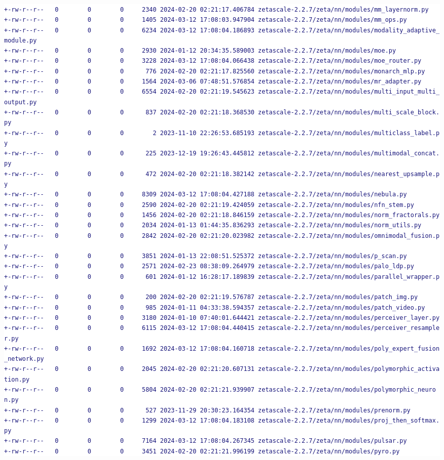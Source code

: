 ```diff
+-rw-r--r--   0        0        0     2340 2024-02-20 02:21:17.406784 zetascale-2.2.7/zeta/nn/modules/mm_layernorm.py
+-rw-r--r--   0        0        0     1405 2024-03-12 17:08:03.947904 zetascale-2.2.7/zeta/nn/modules/mm_ops.py
+-rw-r--r--   0        0        0     6234 2024-03-12 17:08:04.186893 zetascale-2.2.7/zeta/nn/modules/modality_adaptive_module.py
+-rw-r--r--   0        0        0     2930 2024-01-12 20:34:35.589003 zetascale-2.2.7/zeta/nn/modules/moe.py
+-rw-r--r--   0        0        0     3228 2024-03-12 17:08:04.066438 zetascale-2.2.7/zeta/nn/modules/moe_router.py
+-rw-r--r--   0        0        0      776 2024-02-20 02:21:17.825560 zetascale-2.2.7/zeta/nn/modules/monarch_mlp.py
+-rw-r--r--   0        0        0     1564 2024-03-06 07:48:51.576854 zetascale-2.2.7/zeta/nn/modules/mr_adapter.py
+-rw-r--r--   0        0        0     6554 2024-02-20 02:21:19.545623 zetascale-2.2.7/zeta/nn/modules/multi_input_multi_output.py
+-rw-r--r--   0        0        0      837 2024-02-20 02:21:18.368530 zetascale-2.2.7/zeta/nn/modules/multi_scale_block.py
+-rw-r--r--   0        0        0        2 2023-11-10 22:26:53.685193 zetascale-2.2.7/zeta/nn/modules/multiclass_label.py
+-rw-r--r--   0        0        0      225 2023-12-19 19:26:43.445812 zetascale-2.2.7/zeta/nn/modules/multimodal_concat.py
+-rw-r--r--   0        0        0      472 2024-02-20 02:21:18.382142 zetascale-2.2.7/zeta/nn/modules/nearest_upsample.py
+-rw-r--r--   0        0        0     8309 2024-03-12 17:08:04.427188 zetascale-2.2.7/zeta/nn/modules/nebula.py
+-rw-r--r--   0        0        0     2590 2024-02-20 02:21:19.424059 zetascale-2.2.7/zeta/nn/modules/nfn_stem.py
+-rw-r--r--   0        0        0     1456 2024-02-20 02:21:18.846159 zetascale-2.2.7/zeta/nn/modules/norm_fractorals.py
+-rw-r--r--   0        0        0     2034 2024-01-13 01:44:35.836293 zetascale-2.2.7/zeta/nn/modules/norm_utils.py
+-rw-r--r--   0        0        0     2842 2024-02-20 02:21:20.023982 zetascale-2.2.7/zeta/nn/modules/omnimodal_fusion.py
+-rw-r--r--   0        0        0     3851 2024-01-13 22:08:51.525372 zetascale-2.2.7/zeta/nn/modules/p_scan.py
+-rw-r--r--   0        0        0     2571 2024-02-23 08:38:09.264979 zetascale-2.2.7/zeta/nn/modules/palo_ldp.py
+-rw-r--r--   0        0        0      601 2024-01-12 16:28:17.189839 zetascale-2.2.7/zeta/nn/modules/parallel_wrapper.py
+-rw-r--r--   0        0        0      200 2024-02-20 02:21:19.576787 zetascale-2.2.7/zeta/nn/modules/patch_img.py
+-rw-r--r--   0        0        0      985 2024-01-11 04:33:38.594357 zetascale-2.2.7/zeta/nn/modules/patch_video.py
+-rw-r--r--   0        0        0     3180 2024-01-10 07:40:01.644421 zetascale-2.2.7/zeta/nn/modules/perceiver_layer.py
+-rw-r--r--   0        0        0     6115 2024-03-12 17:08:04.440415 zetascale-2.2.7/zeta/nn/modules/perceiver_resampler.py
+-rw-r--r--   0        0        0     1692 2024-03-12 17:08:04.160718 zetascale-2.2.7/zeta/nn/modules/poly_expert_fusion_network.py
+-rw-r--r--   0        0        0     2045 2024-02-20 02:21:20.607131 zetascale-2.2.7/zeta/nn/modules/polymorphic_activation.py
+-rw-r--r--   0        0        0     5804 2024-02-20 02:21:21.939907 zetascale-2.2.7/zeta/nn/modules/polymorphic_neuron.py
+-rw-r--r--   0        0        0      527 2023-11-29 20:30:23.164354 zetascale-2.2.7/zeta/nn/modules/prenorm.py
+-rw-r--r--   0        0        0     1299 2024-03-12 17:08:04.183108 zetascale-2.2.7/zeta/nn/modules/proj_then_softmax.py
+-rw-r--r--   0        0        0     7164 2024-03-12 17:08:04.267345 zetascale-2.2.7/zeta/nn/modules/pulsar.py
+-rw-r--r--   0        0        0     3451 2024-02-20 02:21:21.996199 zetascale-2.2.7/zeta/nn/modules/pyro.py
```